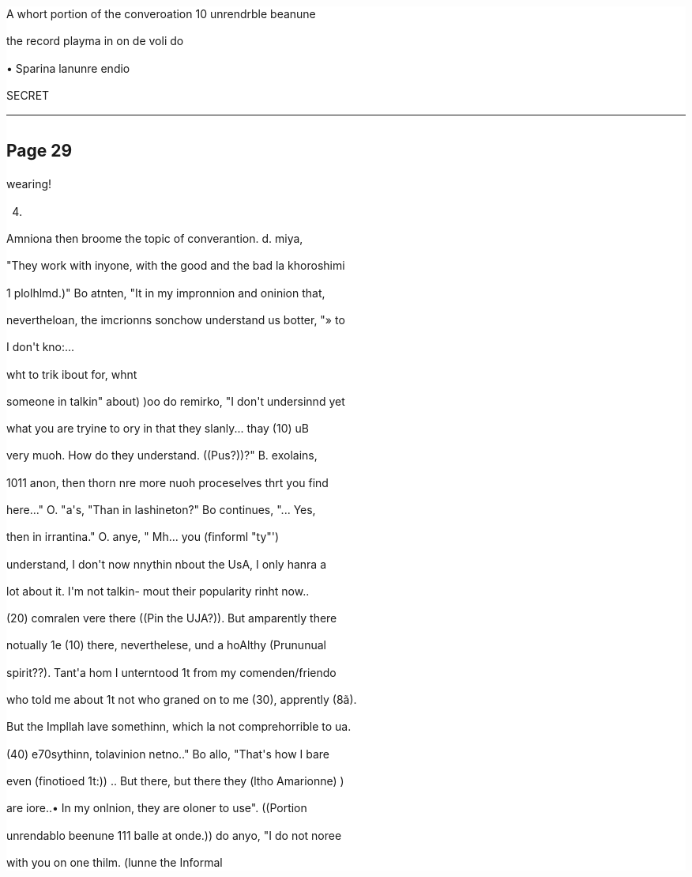 A whort portion of the converoation 10 unrendrble beanune

the record playma in on de voli do

• Sparina lanunre endio

SECRET

---

## Page 29

wearing!

4.

Amniona then broome the topic of converantion. d. miya,

"They work with inyone, with the good and the bad la khoroshimi

1 plolhlmd.)" Bo atnten, "It in my impronnion and oninion that,

nevertheloan, the imcrionns sonchow understand us botter, "» to

I don't kno:...

wht to trik ibout for, whnt

someone in talkin" about) )oo do remirko, "I don't undersinnd yet

what you are tryine to ory in that they slanly... thay (10) uB

very muoh. How do they understand. ((Pus?))?" B. exolains,

1011 anon, then thorn nre more nuoh proceselves thrt you find

here..." O. "a's, "Than in lashineton?" Bo continues, "... Yes,

then in irrantina." O. anye, " Mh... you (finforml "ty"')

understand, I don't now nnythin nbout the UsA, I only hanra a

lot about it. I'm not talkin- mout their popularity rinht now..

(20) comralen vere there ((Pin the UJA?)). But amparently there

notually 1e (10) there, neverthelese, und a hoAlthy (Prununual

spirit??). Tant'a hom I unterntood 1t from my comenden/friendo

who told me about 1t not who graned on to me (30), apprently (8ã).

But the Impllah lave somethinn, which la not comprehorrible to ua.

(40) e70sythinn, tolavinion netno.." Bo allo, "That's how I bare

even (finotioed 1t:)) .. But there, but there they (ltho Amarionne) )

are iore..• In my onlnion, they are oloner to use". ((Portion

unrendablo beenune 111 balle at onde.)) do anyo, "I do not noree

with you on one thilm. (lunne the Informal

